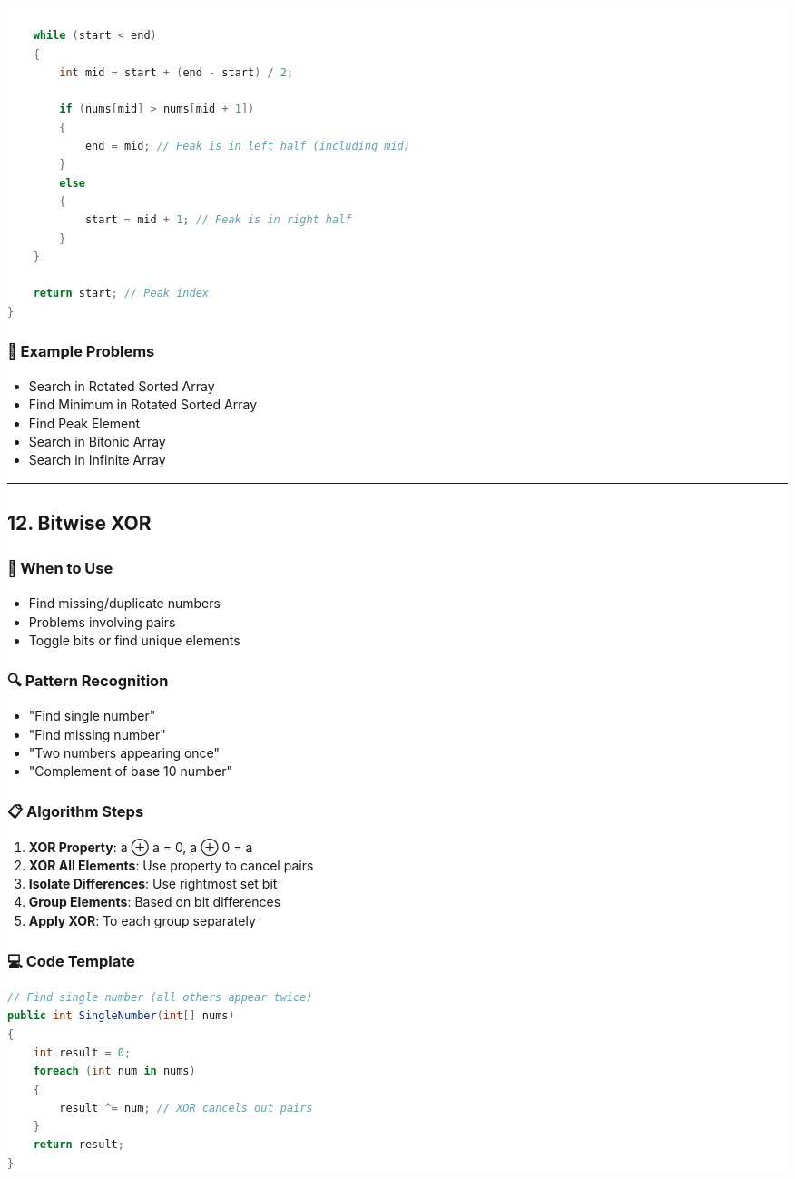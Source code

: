 ```csharp
    
    while (start < end) 
    {
        int mid = start + (end - start) / 2;
        
        if (nums[mid] > nums[mid + 1]) 
        {
            end = mid; // Peak is in left half (including mid)
        }
        else 
        {
            start = mid + 1; // Peak is in right half
        }
    }
    
    return start; // Peak index
}
```

### 🎲 Example Problems
- Search in Rotated Sorted Array
- Find Minimum in Rotated Sorted Array
- Find Peak Element
- Search in Bitonic Array
- Search in Infinite Array

---

## 12. Bitwise XOR

### 🎯 When to Use
- Find missing/duplicate numbers
- Problems involving pairs
- Toggle bits or find unique elements

### 🔍 Pattern Recognition
- "Find single number"
- "Find missing number"
- "Two numbers appearing once"
- "Complement of base 10 number"

### 📋 Algorithm Steps
1. **XOR Property**: a ⊕ a = 0, a ⊕ 0 = a
2. **XOR All Elements**: Use property to cancel pairs
3. **Isolate Differences**: Use rightmost set bit
4. **Group Elements**: Based on bit differences
5. **Apply XOR**: To each group separately

### 💻 Code Template
```csharp
// Find single number (all others appear twice)
public int SingleNumber(int[] nums) 
{
    int result = 0;
    foreach (int num in nums) 
    {
        result ^= num; // XOR cancels out pairs
    }
    return result;
}

```